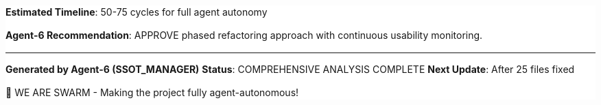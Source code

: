 **Estimated Timeline**: 50-75 cycles for full agent autonomy

**Agent-6 Recommendation**: APPROVE phased refactoring approach with continuous usability monitoring.

---

**Generated by Agent-6 (SSOT_MANAGER)**
**Status**: COMPREHENSIVE ANALYSIS COMPLETE
**Next Update**: After 25 files fixed

🐝 WE ARE SWARM - Making the project fully agent-autonomous!

